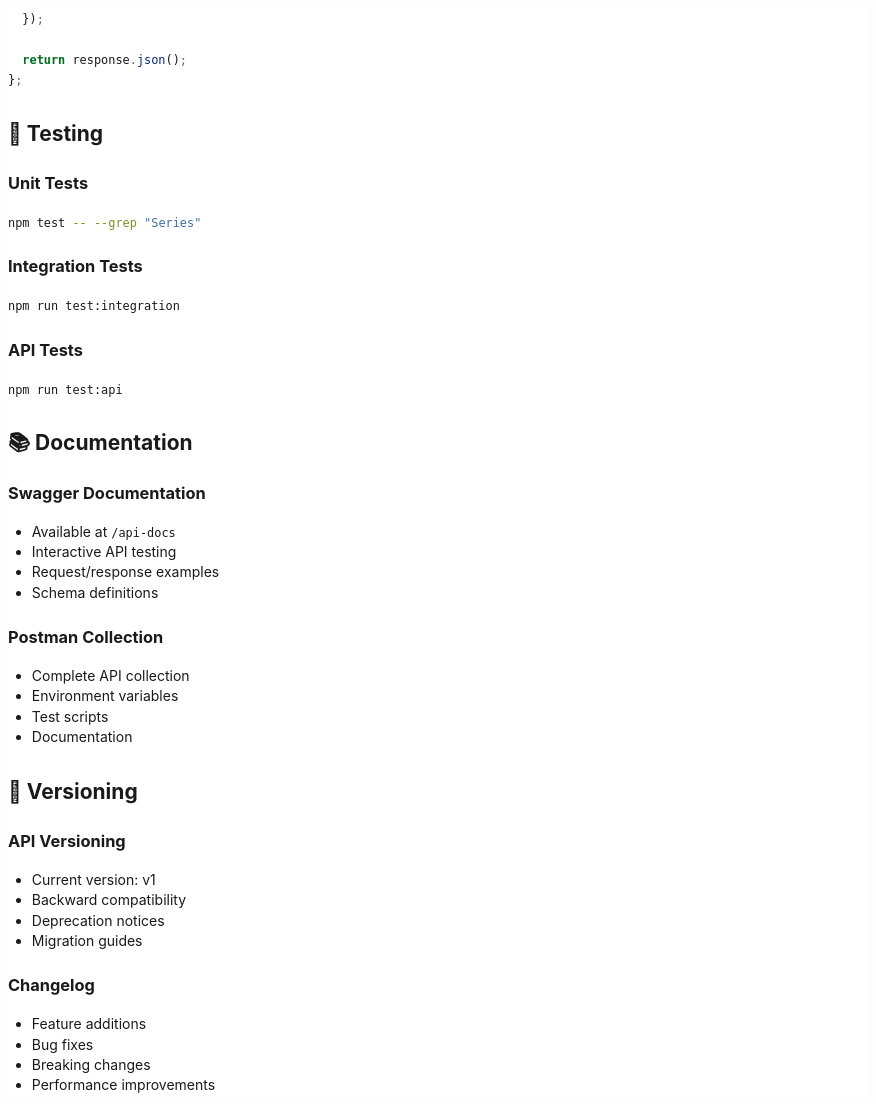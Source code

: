 ```javascript
  });
  
  return response.json();
};
```

## 🧪 Testing

### Unit Tests
```bash
npm test -- --grep "Series"
```

### Integration Tests
```bash
npm run test:integration
```

### API Tests
```bash
npm run test:api
```

## 📚 Documentation

### Swagger Documentation
- Available at `/api-docs`
- Interactive API testing
- Request/response examples
- Schema definitions

### Postman Collection
- Complete API collection
- Environment variables
- Test scripts
- Documentation

## 🔄 Versioning

### API Versioning
- Current version: v1
- Backward compatibility
- Deprecation notices
- Migration guides

### Changelog
- Feature additions
- Bug fixes
- Breaking changes
- Performance improvements
